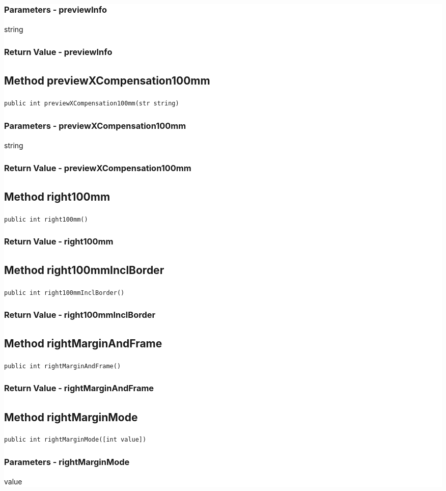 ### Parameters - previewInfo

string  

### Return Value - previewInfo

## Method previewXCompensation100mm

```xpp
public int previewXCompensation100mm(str string)
```

### Parameters - previewXCompensation100mm

string  

### Return Value - previewXCompensation100mm

## Method right100mm

```xpp
public int right100mm()
```

### Return Value - right100mm

## Method right100mmInclBorder

```xpp
public int right100mmInclBorder()
```

### Return Value - right100mmInclBorder

## Method rightMarginAndFrame

```xpp
public int rightMarginAndFrame()
```

### Return Value - rightMarginAndFrame

## Method rightMarginMode

```xpp
public int rightMarginMode([int value])
```

### Parameters - rightMarginMode

value  
